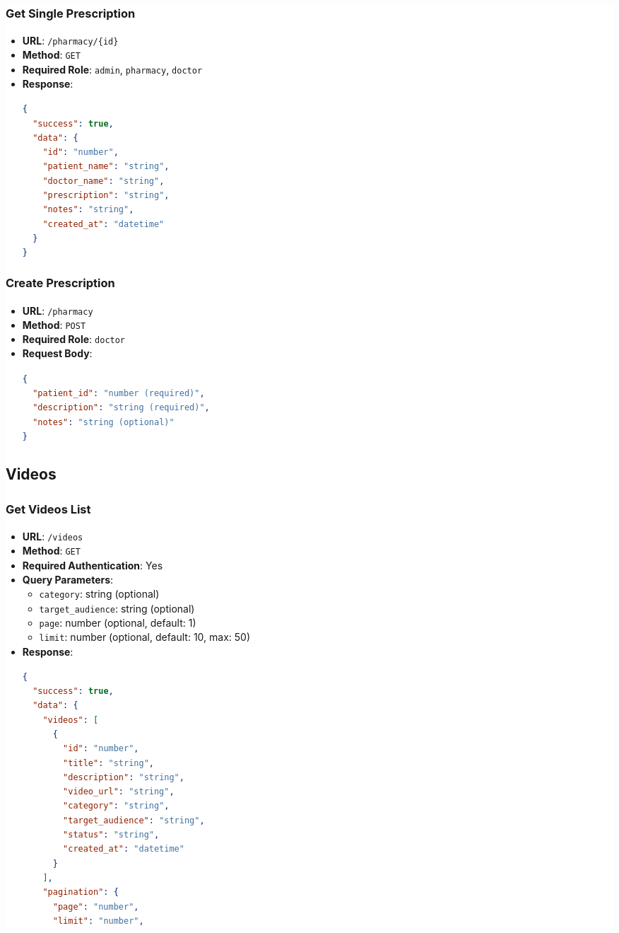 ### Get Single Prescription
- **URL**: `/pharmacy/{id}`
- **Method**: `GET`
- **Required Role**: `admin`, `pharmacy`, `doctor`
- **Response**:
  ```json
  {
    "success": true,
    "data": {
      "id": "number",
      "patient_name": "string",
      "doctor_name": "string",
      "prescription": "string",
      "notes": "string",
      "created_at": "datetime"
    }
  }
  ```

### Create Prescription
- **URL**: `/pharmacy`
- **Method**: `POST`
- **Required Role**: `doctor`
- **Request Body**:
  ```json
  {
    "patient_id": "number (required)",
    "description": "string (required)",
    "notes": "string (optional)"
  }
  ```

## Videos

### Get Videos List
- **URL**: `/videos`
- **Method**: `GET`
- **Required Authentication**: Yes
- **Query Parameters**:
  - `category`: string (optional)
  - `target_audience`: string (optional)
  - `page`: number (optional, default: 1)
  - `limit`: number (optional, default: 10, max: 50)
- **Response**:
  ```json
  {
    "success": true,
    "data": {
      "videos": [
        {
          "id": "number",
          "title": "string",
          "description": "string",
          "video_url": "string",
          "category": "string",
          "target_audience": "string",
          "status": "string",
          "created_at": "datetime"
        }
      ],
      "pagination": {
        "page": "number",
        "limit": "number",
  ```